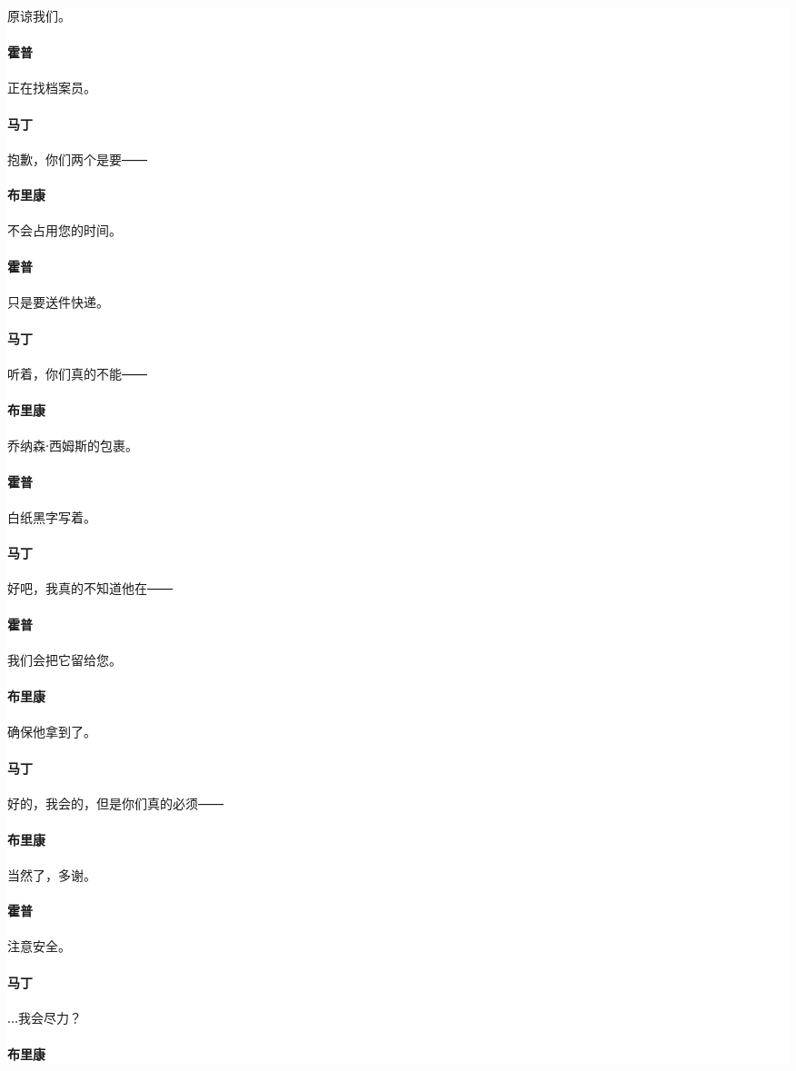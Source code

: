 原谅我们。

#### 霍普

正在找档案员。

#### 马丁

抱歉，你们两个是要——

#### 布里康

不会占用您的时间。

#### 霍普

只是要送件快递。

#### 马丁

听着，你们真的不能——

#### 布里康

乔纳森·西姆斯的包裹。

#### 霍普

白纸黑字写着。

#### 马丁

好吧，我真的不知道他在——

#### 霍普

我们会把它留给您。

#### 布里康

确保他拿到了。

#### 马丁

好的，我会的，但是你们真的必须——

#### 布里康

当然了，多谢。

#### 霍普

注意安全。

#### 马丁

…我会尽力？

#### 布里康
